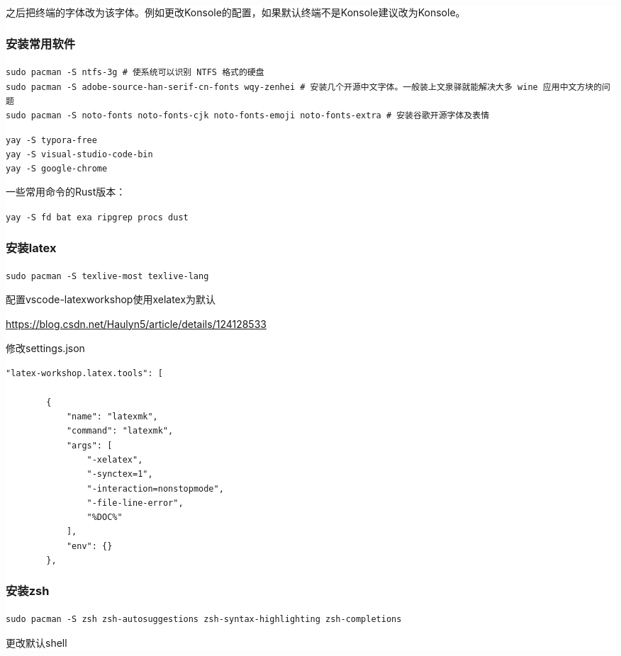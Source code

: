 之后把终端的字体改为该字体。例如更改Konsole的配置，如果默认终端不是Konsole建议改为Konsole。

### 安装常用软件

```
sudo pacman -S ntfs-3g # 使系统可以识别 NTFS 格式的硬盘
sudo pacman -S adobe-source-han-serif-cn-fonts wqy-zenhei # 安装几个开源中文字体。一般装上文泉驿就能解决大多 wine 应用中文方块的问题
sudo pacman -S noto-fonts noto-fonts-cjk noto-fonts-emoji noto-fonts-extra # 安装谷歌开源字体及表情
```

```
yay -S typora-free
yay -S visual-studio-code-bin
yay -S google-chrome
```

一些常用命令的Rust版本：

```
yay -S fd bat exa ripgrep procs dust 
```

### 安装latex
```
sudo pacman -S texlive-most texlive-lang
```

配置vscode-latexworkshop使用xelatex为默认

https://blog.csdn.net/Haulyn5/article/details/124128533

修改settings.json

```
"latex-workshop.latex.tools": [

        {
            "name": "latexmk",
            "command": "latexmk",
            "args": [
                "-xelatex",
                "-synctex=1",
                "-interaction=nonstopmode",
                "-file-line-error",
                "%DOC%"
            ],
            "env": {}
        },
```

### 安装zsh

```
sudo pacman -S zsh zsh-autosuggestions zsh-syntax-highlighting zsh-completions
```

更改默认shell
